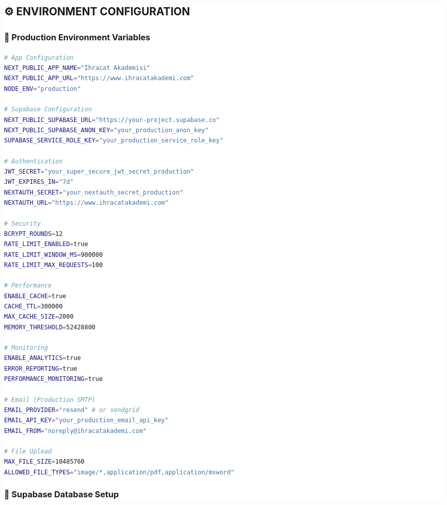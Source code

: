 
## **⚙️ ENVIRONMENT CONFIGURATION**

### **🔹 Production Environment Variables**

```bash
# App Configuration
NEXT_PUBLIC_APP_NAME="İhracat Akademisi"
NEXT_PUBLIC_APP_URL="https://www.ihracatakademi.com"
NODE_ENV="production"

# Supabase Configuration
NEXT_PUBLIC_SUPABASE_URL="https://your-project.supabase.co"
NEXT_PUBLIC_SUPABASE_ANON_KEY="your_production_anon_key"
SUPABASE_SERVICE_ROLE_KEY="your_production_service_role_key"

# Authentication
JWT_SECRET="your_super_secure_jwt_secret_production"
JWT_EXPIRES_IN="7d"
NEXTAUTH_SECRET="your_nextauth_secret_production"
NEXTAUTH_URL="https://www.ihracatakademi.com"

# Security
BCRYPT_ROUNDS=12
RATE_LIMIT_ENABLED=true
RATE_LIMIT_WINDOW_MS=900000
RATE_LIMIT_MAX_REQUESTS=100

# Performance
ENABLE_CACHE=true
CACHE_TTL=300000
MAX_CACHE_SIZE=2000
MEMORY_THRESHOLD=52428800

# Monitoring
ENABLE_ANALYTICS=true
ERROR_REPORTING=true
PERFORMANCE_MONITORING=true

# Email (Production SMTP)
EMAIL_PROVIDER="resend" # or sendgrid
EMAIL_API_KEY="your_production_email_api_key"
EMAIL_FROM="noreply@ihracatakademi.com"

# File Upload
MAX_FILE_SIZE=10485760
ALLOWED_FILE_TYPES="image/*,application/pdf,application/msword"
```

### **🔹 Supabase Database Setup**
